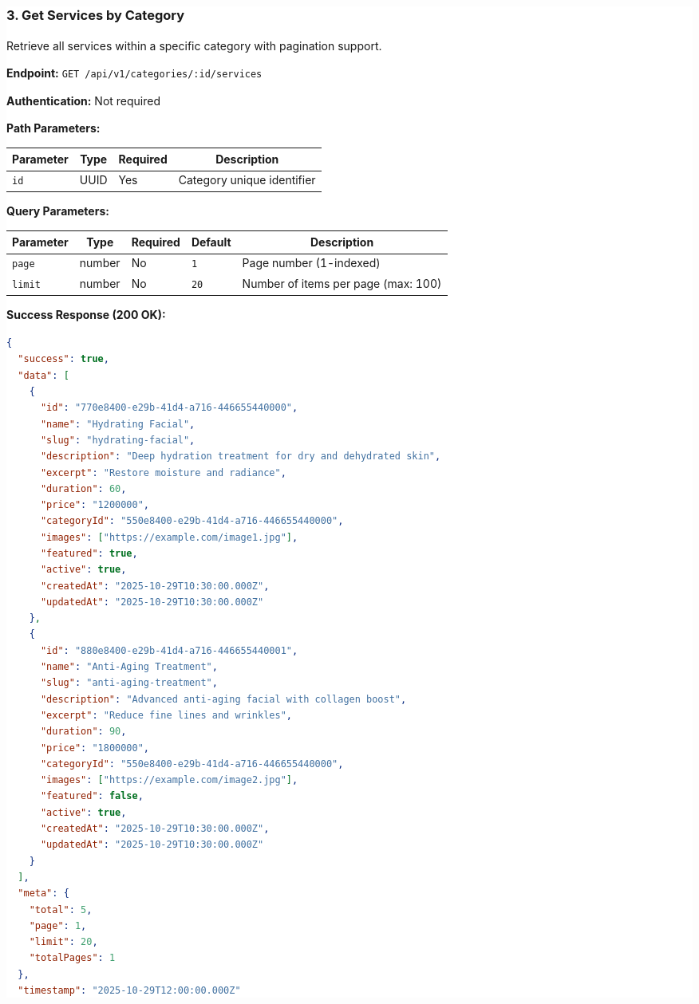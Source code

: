 
### 3. Get Services by Category

Retrieve all services within a specific category with pagination support.

**Endpoint:** `GET /api/v1/categories/:id/services`

**Authentication:** Not required

**Path Parameters:**

| Parameter | Type | Required | Description |
|-----------|------|----------|-------------|
| `id` | UUID | Yes | Category unique identifier |

**Query Parameters:**

| Parameter | Type | Required | Default | Description |
|-----------|------|----------|---------|-------------|
| `page` | number | No | `1` | Page number (1-indexed) |
| `limit` | number | No | `20` | Number of items per page (max: 100) |

**Success Response (200 OK):**

```json
{
  "success": true,
  "data": [
    {
      "id": "770e8400-e29b-41d4-a716-446655440000",
      "name": "Hydrating Facial",
      "slug": "hydrating-facial",
      "description": "Deep hydration treatment for dry and dehydrated skin",
      "excerpt": "Restore moisture and radiance",
      "duration": 60,
      "price": "1200000",
      "categoryId": "550e8400-e29b-41d4-a716-446655440000",
      "images": ["https://example.com/image1.jpg"],
      "featured": true,
      "active": true,
      "createdAt": "2025-10-29T10:30:00.000Z",
      "updatedAt": "2025-10-29T10:30:00.000Z"
    },
    {
      "id": "880e8400-e29b-41d4-a716-446655440001",
      "name": "Anti-Aging Treatment",
      "slug": "anti-aging-treatment",
      "description": "Advanced anti-aging facial with collagen boost",
      "excerpt": "Reduce fine lines and wrinkles",
      "duration": 90,
      "price": "1800000",
      "categoryId": "550e8400-e29b-41d4-a716-446655440000",
      "images": ["https://example.com/image2.jpg"],
      "featured": false,
      "active": true,
      "createdAt": "2025-10-29T10:30:00.000Z",
      "updatedAt": "2025-10-29T10:30:00.000Z"
    }
  ],
  "meta": {
    "total": 5,
    "page": 1,
    "limit": 20,
    "totalPages": 1
  },
  "timestamp": "2025-10-29T12:00:00.000Z"
```